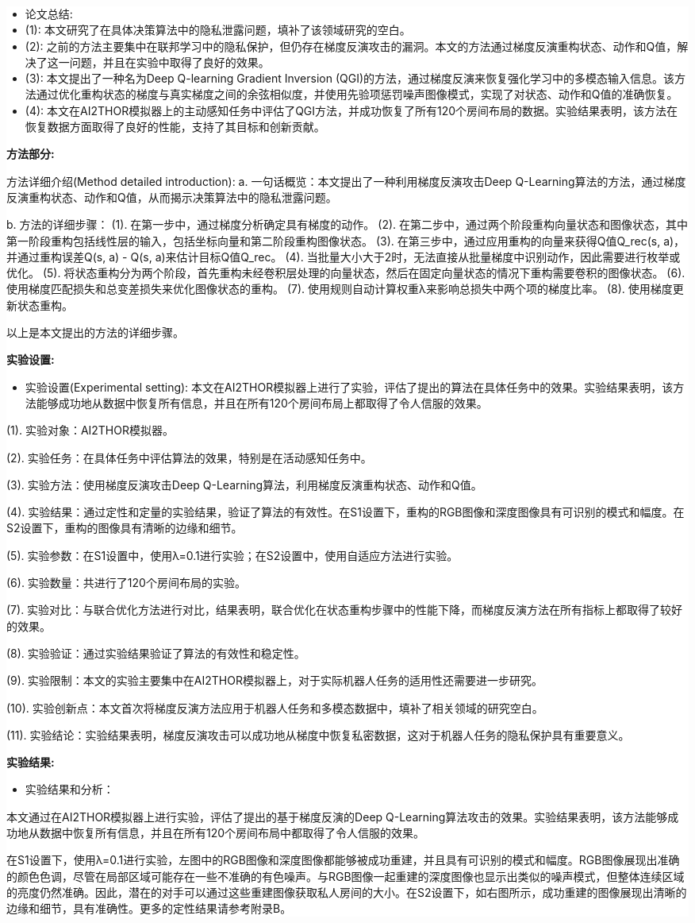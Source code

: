 - 论文总结: 
- (1): 本文研究了在具体决策算法中的隐私泄露问题，填补了该领域研究的空白。
- (2): 之前的方法主要集中在联邦学习中的隐私保护，但仍存在梯度反演攻击的漏洞。本文的方法通过梯度反演重构状态、动作和Q值，解决了这一问题，并且在实验中取得了良好的效果。
- (3): 本文提出了一种名为Deep Q-learning Gradient Inversion (QGI)的方法，通过梯度反演来恢复强化学习中的多模态输入信息。该方法通过优化重构状态的梯度与真实梯度之间的余弦相似度，并使用先验项惩罚噪声图像模式，实现了对状态、动作和Q值的准确恢复。
- (4): 本文在AI2THOR模拟器上的主动感知任务中评估了QGI方法，并成功恢复了所有120个房间布局的数据。实验结果表明，该方法在恢复数据方面取得了良好的性能，支持了其目标和创新贡献。


**方法部分:**

方法详细介绍(Method detailed introduction):
a. 一句话概览：本文提出了一种利用梯度反演攻击Deep Q-Learning算法的方法，通过梯度反演重构状态、动作和Q值，从而揭示决策算法中的隐私泄露问题。

b. 方法的详细步骤：
(1). 在第一步中，通过梯度分析确定具有梯度的动作。
(2). 在第二步中，通过两个阶段重构向量状态和图像状态，其中第一阶段重构包括线性层的输入，包括坐标向量和第二阶段重构图像状态。
(3). 在第三步中，通过应用重构的向量来获得Q值Q_rec(s, a)，并通过重构误差Q(s, a) - Q(s, a)来估计目标Q值Q_rec。
(4). 当批量大小大于2时，无法直接从批量梯度中识别动作，因此需要进行枚举或优化。
(5). 将状态重构分为两个阶段，首先重构未经卷积层处理的向量状态，然后在固定向量状态的情况下重构需要卷积的图像状态。
(6). 使用梯度匹配损失和总变差损失来优化图像状态的重构。
(7). 使用规则自动计算权重λ来影响总损失中两个项的梯度比率。
(8). 使用梯度更新状态重构。

以上是本文提出的方法的详细步骤。


**实验设置:**

- 实验设置(Experimental setting):
本文在AI2THOR模拟器上进行了实验，评估了提出的算法在具体任务中的效果。实验结果表明，该方法能够成功地从数据中恢复所有信息，并且在所有120个房间布局上都取得了令人信服的效果。

(1). 实验对象：AI2THOR模拟器。

(2). 实验任务：在具体任务中评估算法的效果，特别是在活动感知任务中。

(3). 实验方法：使用梯度反演攻击Deep Q-Learning算法，利用梯度反演重构状态、动作和Q值。

(4). 实验结果：通过定性和定量的实验结果，验证了算法的有效性。在S1设置下，重构的RGB图像和深度图像具有可识别的模式和幅度。在S2设置下，重构的图像具有清晰的边缘和细节。

(5). 实验参数：在S1设置中，使用λ=0.1进行实验；在S2设置中，使用自适应方法进行实验。

(6). 实验数量：共进行了120个房间布局的实验。

(7). 实验对比：与联合优化方法进行对比，结果表明，联合优化在状态重构步骤中的性能下降，而梯度反演方法在所有指标上都取得了较好的效果。

(8). 实验验证：通过实验结果验证了算法的有效性和稳定性。

(9). 实验限制：本文的实验主要集中在AI2THOR模拟器上，对于实际机器人任务的适用性还需要进一步研究。

(10). 实验创新点：本文首次将梯度反演方法应用于机器人任务和多模态数据中，填补了相关领域的研究空白。

(11). 实验结论：实验结果表明，梯度反演攻击可以成功地从梯度中恢复私密数据，这对于机器人任务的隐私保护具有重要意义。


**实验结果:**

- 实验结果和分析：

本文通过在AI2THOR模拟器上进行实验，评估了提出的基于梯度反演的Deep Q-Learning算法攻击的效果。实验结果表明，该方法能够成功地从数据中恢复所有信息，并且在所有120个房间布局中都取得了令人信服的效果。

在S1设置下，使用λ=0.1进行实验，左图中的RGB图像和深度图像都能够被成功重建，并且具有可识别的模式和幅度。RGB图像展现出准确的颜色色调，尽管在局部区域可能存在一些不准确的有色噪声。与RGB图像一起重建的深度图像也显示出类似的噪声模式，但整体连续区域的亮度仍然准确。因此，潜在的对手可以通过这些重建图像获取私人房间的大小。在S2设置下，如右图所示，成功重建的图像展现出清晰的边缘和细节，具有准确性。更多的定性结果请参考附录B。
